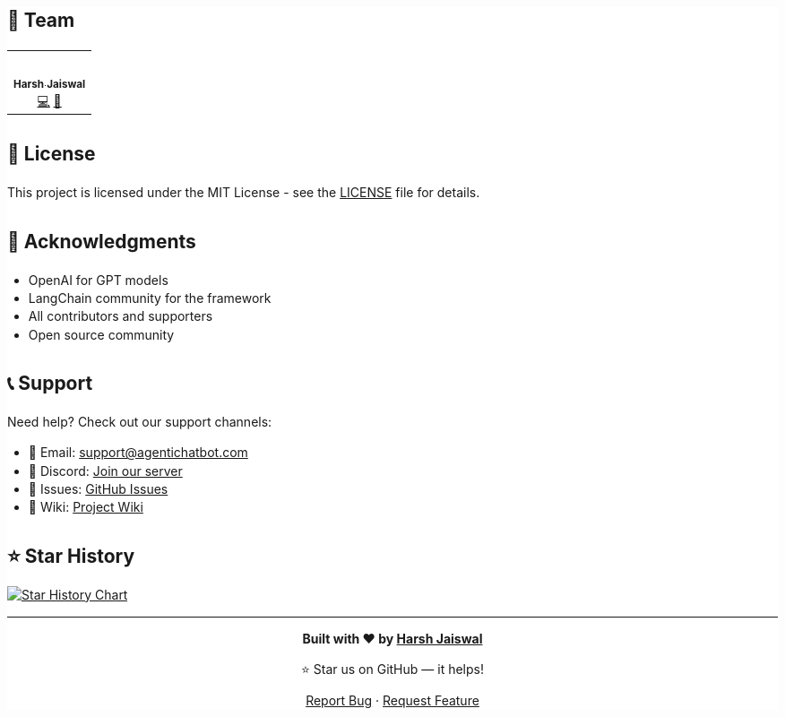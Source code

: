 ## 👥 Team

<table>
  <tr>
    <td align="center">
      <a href="https://github.com/Harshjais12">
        <img src="https://github.com/Harshjais12.png" width="100px;" alt=""/>
        <br />
        <sub><b>Harsh Jaiswal</b></sub>
      </a>
      <br />
      <a href="https://github.com/Harshjais12/Agentic_Chatbot/commits?author=Harshjais12" title="Code">💻</a>
      <a href="#maintenance" title="Maintenance">🚧</a>
    </td>
  </tr>
</table>

## 📄 License

This project is licensed under the MIT License - see the [LICENSE](LICENSE) file for details.

## 🙏 Acknowledgments

- OpenAI for GPT models
- LangChain community for the framework
- All contributors and supporters
- Open source community

## 📞 Support

Need help? Check out our support channels:

- 📧 Email: support@agentichatbot.com
- 💬 Discord: [Join our server](https://discord.gg/agentichatbot)
- 🐛 Issues: [GitHub Issues](https://github.com/Harshjais12/Agentic_Chatbot/issues)
- 📖 Wiki: [Project Wiki](https://github.com/Harshjais12/Agentic_Chatbot/wiki)

## ⭐ Star History

[![Star History Chart](https://api.star-history.com/svg?repos=Harshjais12/Agentic_Chatbot&type=Date)](https://star-history.com/#Harshjais12/Agentic_Chatbot&Date)

---

<div align="center">

**Built with ❤️ by [Harsh Jaiswal](https://github.com/Harshjais12)**

⭐ Star us on GitHub — it helps!

[Report Bug](https://github.com/Harshjais12/Agentic_Chatbot/issues) · [Request Feature](https://github.com/Harshjais12/Agentic_Chatbot/issues)

</div>
